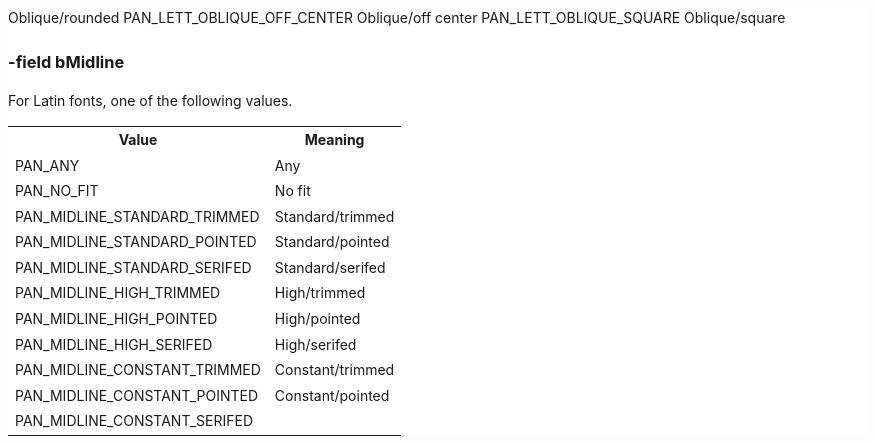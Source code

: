 <td>Oblique/rounded</td>
</tr>
<tr>
<td>PAN_LETT_OBLIQUE_OFF_CENTER</td>
<td>Oblique/off center</td>
</tr>
<tr>
<td>PAN_LETT_OBLIQUE_SQUARE</td>
<td>Oblique/square</td>
</tr>
</table>
 


### -field bMidline

For Latin fonts, one of the following values.

<table>
<tr>
<th>Value</th>
<th>Meaning</th>
</tr>
<tr>
<td>PAN_ANY</td>
<td>Any</td>
</tr>
<tr>
<td>PAN_NO_FIT</td>
<td>No fit</td>
</tr>
<tr>
<td>PAN_MIDLINE_STANDARD_TRIMMED</td>
<td>Standard/trimmed</td>
</tr>
<tr>
<td>PAN_MIDLINE_STANDARD_POINTED</td>
<td>Standard/pointed</td>
</tr>
<tr>
<td>PAN_MIDLINE_STANDARD_SERIFED</td>
<td>Standard/serifed</td>
</tr>
<tr>
<td>PAN_MIDLINE_HIGH_TRIMMED</td>
<td>High/trimmed</td>
</tr>
<tr>
<td>PAN_MIDLINE_HIGH_POINTED</td>
<td>High/pointed</td>
</tr>
<tr>
<td>PAN_MIDLINE_HIGH_SERIFED</td>
<td>High/serifed</td>
</tr>
<tr>
<td>PAN_MIDLINE_CONSTANT_TRIMMED</td>
<td>Constant/trimmed</td>
</tr>
<tr>
<td>PAN_MIDLINE_CONSTANT_POINTED</td>
<td>Constant/pointed</td>
</tr>
<tr>
<td>PAN_MIDLINE_CONSTANT_SERIFED</td>